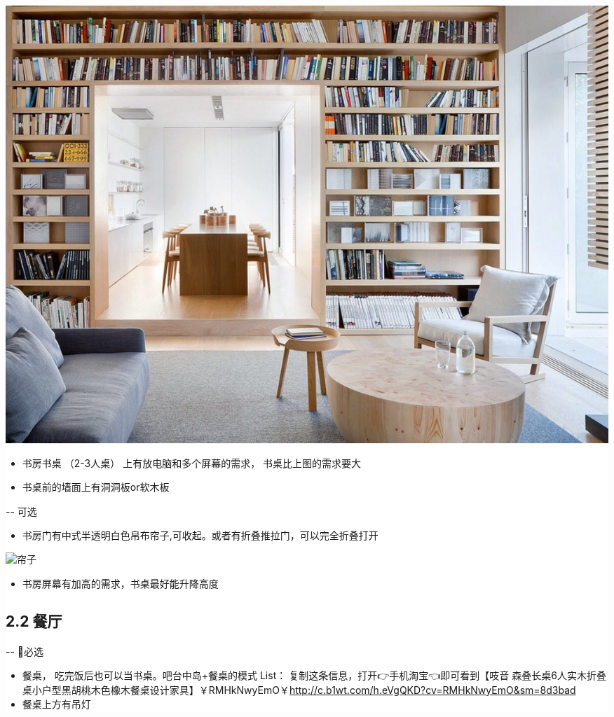 ![整墙书架](https://github.com/CatherineLiyuankun/Indoor-Decoration-Knowlege/blob/master/Res/Decoration/%E4%B9%A6%E6%9E%B6.jpg)

- 书房书桌 （2-3人桌） 上有放电脑和多个屏幕的需求， 书桌比上图的需求要大

- 书桌前的墙面上有洞洞板or软木板


-- 可选

- 书房门有中式半透明白色帛布帘子,可收起。或者有折叠推拉门，可以完全折叠打开

![帘子](https://timgsa.baidu.com/timg?image&quality=80&size=b9999_10000&sec=1489838089784&di=9ef8cd54899303bff97af60d96dd1527&imgtype=0&src=http%3A%2F%2Feasyread.ph.126.net%2FBqFYBqveyx8UlShyhb2qsA%3D%3D%2F7916667338432321619.jpg)

- 书房屏幕有加高的需求，书桌最好能升降高度


## 2.2 餐厅
-- 必选

- 餐桌， 吃完饭后也可以当书桌。吧台中岛+餐桌的模式
List： 复制这条信息，打开👉手机淘宝👈即可看到【吱音 森叠长桌6人实木折叠桌小户型黑胡桃木色橡木餐桌设计家具】￥RMHkNwyEmO￥http://c.b1wt.com/h.eVgQKD?cv=RMHkNwyEmO&sm=8d3bad
- 餐桌上方有吊灯
